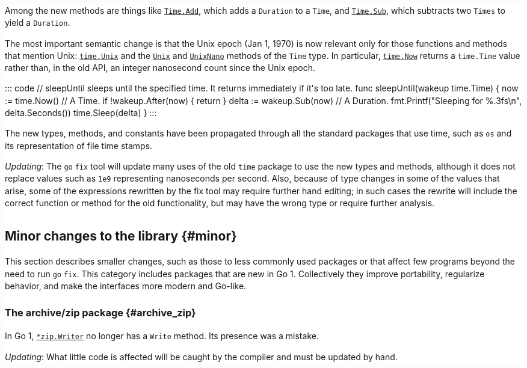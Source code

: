 Among the new methods are things like [`Time.Add`](/pkg/time/#Time.Add),
which adds a `Duration` to a `Time`, and
[`Time.Sub`](/pkg/time/#Time.Sub), which subtracts two `Times` to yield
a `Duration`.

The most important semantic change is that the Unix epoch (Jan 1, 1970)
is now relevant only for those functions and methods that mention Unix:
[`time.Unix`](/pkg/time/#Unix) and the [`Unix`](/pkg/time/#Time.Unix)
and [`UnixNano`](/pkg/time/#Time.UnixNano) methods of the `Time` type.
In particular, [`time.Now`](/pkg/time/#Now) returns a `time.Time` value
rather than, in the old API, an integer nanosecond count since the Unix
epoch.

::: code
    // sleepUntil sleeps until the specified time. It returns immediately if it's too late.
    func sleepUntil(wakeup time.Time) {
        now := time.Now() // A Time.
        if !wakeup.After(now) {
            return
        }
        delta := wakeup.Sub(now) // A Duration.
        fmt.Printf("Sleeping for %.3fs\n", delta.Seconds())
        time.Sleep(delta)
    }
:::

The new types, methods, and constants have been propagated through all
the standard packages that use time, such as `os` and its representation
of file time stamps.

*Updating*: The `go` `fix` tool will update many uses of the old `time`
package to use the new types and methods, although it does not replace
values such as `1e9` representing nanoseconds per second. Also, because
of type changes in some of the values that arise, some of the
expressions rewritten by the fix tool may require further hand editing;
in such cases the rewrite will include the correct function or method
for the old functionality, but may have the wrong type or require
further analysis.

## Minor changes to the library {#minor}

This section describes smaller changes, such as those to less commonly
used packages or that affect few programs beyond the need to run `go`
`fix`. This category includes packages that are new in Go 1.
Collectively they improve portability, regularize behavior, and make the
interfaces more modern and Go-like.

### The archive/zip package {#archive_zip}

In Go 1, [`*zip.Writer`](/pkg/archive/zip/#Writer) no longer has a
`Write` method. Its presence was a mistake.

*Updating*: What little code is affected will be caught by the compiler
and must be updated by hand.
